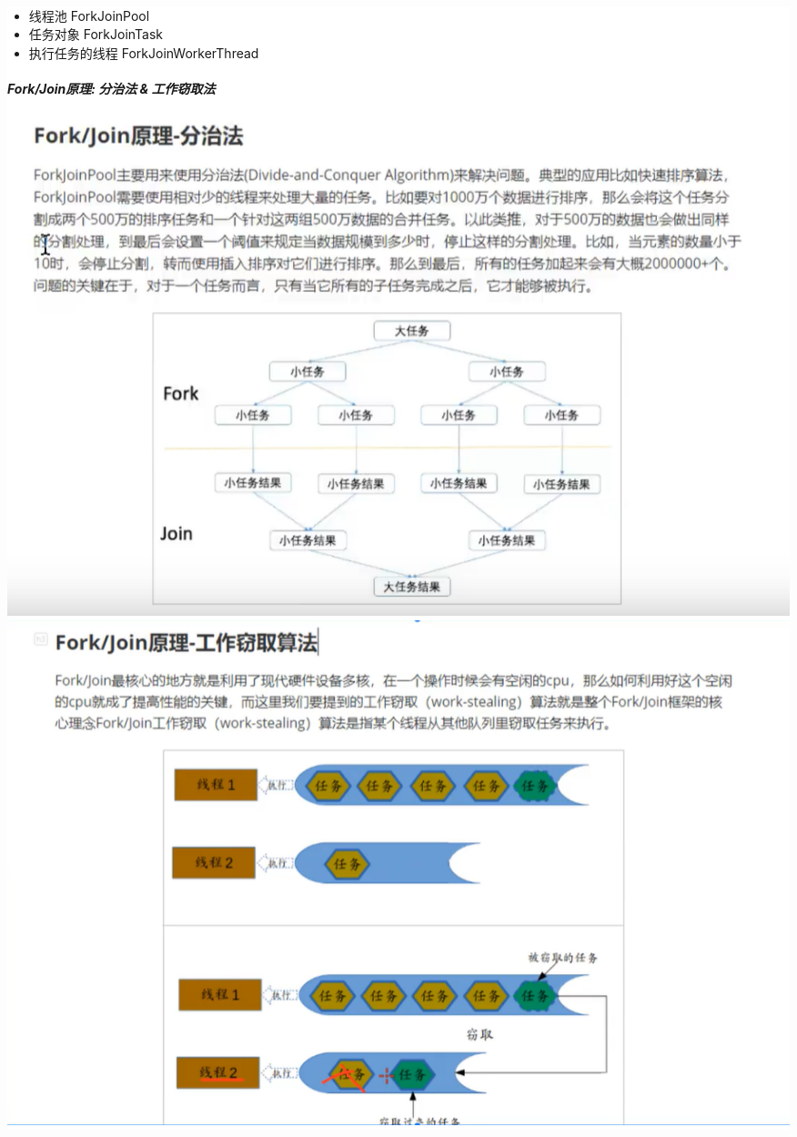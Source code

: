 * 线程池 ForkJoinPool
* 任务对象 ForkJoinTask
* 执行任务的线程 ForkJoinWorkerThread

##### Fork/Join原理: 分治法 & 工作窃取法

![](/static/2020-08-20-21-30-39.png)
![](/static/2020-08-20-21-31-58.png)